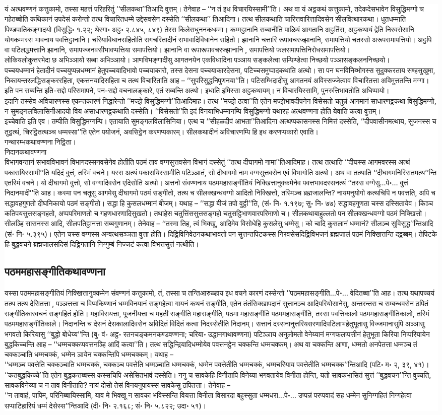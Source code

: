 यं अत्थवण्णनं कत्तुकामो, तस्सा महत्तं परिहरितुं ‘‘सीलकथा’’तिआदि वुत्तम्। तेनेवाह – ‘‘न तं इध विचारयिस्सामी’’ति। अथ वा यं अट्ठकथं कत्तुकामो, तदेकदेसभावेन विसुद्धिमग्गो च गहेतब्बोति कथिकानं उपदेसं करोन्तो तत्थ विचारितधम्मे उद्देसवसेन दस्सेति ‘‘सीलकथा’’ तिआदिना। तत्थ सीलकथाति चारित्तवारित्तादिवसेन सीलवित्थारकथा। धुतधम्माति पिण्डपातिकङ्गादयो (विसुद्धि॰ १.२२; थेरगा॰ अट्ठ॰ २.८४५, ८४९) तेरस किलेसधुननकधम्मा। कम्मट्ठानानि सब्बानीति पाळियं आगतानि अट्ठतिंस, अट्ठकथायं द्वेति निरवसेसानि योगकम्मस्स भावनाय पवत्तिट्ठानानि। चरियाविधानसहितोति रागचरितादीनं सभावादिविधानेन सहितो। झानानि चत्तारि रूपावचरज्झानानि, समापत्तियो चतस्सो अरूपसमापत्तियो। अट्ठपि वा पटिलद्धमत्तानि झानानि, समापज्जनवसीभावप्पत्तिया समापत्तियो। झानानि वा रूपारूपावचरज्झानानि , समापत्तियो फलसमापत्तिनिरोधसमापत्तियो।  
लोकियलोकुत्तरभेदा छ अभिञ्ञायो सब्बा अभिञ्ञायो। ञाणविभङ्गादीसु आगतनयेन एकविधादिना पञ्ञाय सङ्कलेत्वा सम्पिण्डेत्वा निच्छयो पञ्ञासङ्कलननिच्छयो।  
पच्चयधम्मानं हेतादीनं पच्चयुप्पन्नधम्मानं हेतुपच्चयादिभावो पच्चयाकारो, तस्स देसना पच्चयाकारदेसना, पटिच्चसमुप्पादकथाति अत्थो। सा पन घनविनिब्भोगस्स सुदुक्करताय सण्हसुखुमा, निकायन्तरलद्धिसङ्कररहिता, एकत्तनयादिसहिता च तत्थ विचारिताति आह – ‘‘सुपरिसुद्धनिपुणनया’’ति। पटिसम्भिदादीसु आगतनयं अविस्सज्जेत्वाव विचारितत्ता अविमुत्ततन्ति मग्गा।  
इति पन सब्बन्ति इति-सद्दो परिसमापने, पन-सद्दो वचनालङ्कारे, एतं सब्बन्ति अत्थो। इधाति इमिस्सा अट्ठकथायम्। न विचारयिस्सामि, पुनरुत्तिभावतोति अधिप्पायो।  
इदानि तस्सेव अविचारणस्स एकन्तकारणं निद्धारेन्तो ‘‘मज्झे विसुद्धिमग्गो’’तिआदिमाह। तत्थ ‘‘मज्झे ठत्वा’’ति एतेन मज्झेभावदीपनेन विसेसतो चतुन्नं आगमानं साधारणट्ठकथा विसुद्धिमग्गो, न सुमङ्गलविलासिनीआदयो विय असाधारणट्ठकथाति दस्सेति। ‘‘विसेसतो’’ति इदं विनयाभिधम्मानम्पि विसुद्धिमग्गो यथारहं अत्थवण्णना होति येवाति कत्वा वुत्तम्।  
इच्चेवाति इति एव। तम्पीति विसुद्धिमग्गम्पि। एतायाति सुमङ्गलविलासिनिया। एत्थ च ‘‘सीहळदीपं आभता’’तिआदिना अत्थप्पकासनस्स निमित्तं दस्सेति, ‘‘दीपवासीनमत्थाय, सुजनस्स च तुट्ठत्थं, चिरट्ठितत्थञ्च धम्मस्सा’’ति एतेन पयोजनं, अवसिट्ठेन करणप्पकारम्। सीलकथादीनं अविचारणम्पि हि इध करणप्पकारो एवाति।  
गन्थारम्भकथावण्णना निट्ठिता।  
निदानकथावण्णना  
विभागवन्तानं सभावविभावनं विभागदस्सनवसेनेव होतीति पठमं ताव वग्गसुत्तवसेन विभागं दस्सेतुं ‘‘तत्थ दीघागमो नामा’’तिआदिमाह। तत्थ तत्थाति ‘‘दीघस्स आगमवरस्स अत्थं पकासयिस्सामी’’ति यदिदं वुत्तं, तस्मिं वचने। यस्स अत्थं पकासयिस्सामीति पटिञ्ञातं, सो दीघागमो नाम वग्गसुत्तवसेन एवं विभागोति अत्थो। अथ वा तत्थाति ‘‘दीघागमनिस्सितमत्थ’’न्ति एतस्मिं वचने। यो दीघागमो वुत्तो, सो वग्गादिवसेन एदिसोति अत्थो। अत्तनो संवण्णनाय पठममहासङ्गीतियं निक्खित्तानुक्कमेनेव पवत्तभावदस्सनत्थं ‘‘तस्स वग्गेसु…पे॰… वुत्तं निदानमादी’’ति आह। कस्मा पन चतूसु आगमेसु दीघागमो पठमं सङ्गीतो, तत्थ च सीलक्खन्धवग्गो आदितो निक्खित्तो, तस्मिञ्च ब्रह्मजालन्ति? नायमनुयोगो कत्थचिपि न पवत्तति, अपि च सद्धावहगुणतो दीघनिकायो पठमं सङ्गीतो। सद्धा हि कुसलधम्मानं बीजम्। यथाह – ‘‘सद्धा बीजं तपो वुट्ठी’’ति, (सं॰ नि॰ १.१९७; सु॰ नि॰ ७७) सद्धावहगुणता चस्स दस्सितायेव। किञ्च कतिपयसुत्तसङ्गहतो, अप्पपरिमाणतो च गहणधारणादिसुखतो। तथाहेस चतुत्तिंससुत्तसङ्गहो चतुसट्ठिभाणवारपरिमाणो च। सीलकथाबाहुल्लतो पन सीलक्खन्धवग्गो पठमं निक्खित्तो। सीलञ्हि सासनस्स आदि, सीलपतिट्ठानत्ता सब्बगुणानम्। तेनेवाह – ‘‘तस्मा तिह, त्वं भिक्खु, आदिमेव विसोधेहि कुसलेसु धम्मेसु। को चादि कुसलानं धम्मानं? सीलञ्च सुविसुद्ध’’न्तिआदि (सं॰ नि॰ ५.३९५)। एतेन चस्स वग्गस्स अन्वत्थसञ्ञता वुत्ता होति। दिट्ठिविनिवेठनकथाभावतो पन सुत्तन्तपिटकस्स निरवसेसदिट्ठिविभजनं ब्रह्मजालं पठमं निक्खित्तन्ति दट्ठब्बम्। तेपिटके हि बुद्धवचने ब्रह्मजालसदिसं दिट्ठिगतानि निग्गुम्बं निज्जटं कत्वा विभत्तसुत्तं नत्थीति।  


## पठममहासङ्गीतिकथावण्णना

यस्सा पठममहासङ्गीतियं निक्खित्तानुक्कमेन संवण्णनं कत्तुकामो, तं, तस्सा च तन्तिआरुळ्हाय इध वचने कारणं दस्सेन्तो ‘‘पठममहासङ्गीति…पे॰… वेदितब्बा’’ति आह। तत्थ यथापच्चयं तत्थ तत्थ देसितत्ता , पञ्ञत्तत्ता च विप्पकिण्णानं धम्मविनयानं सङ्गहेत्वा गायनं कथनं सङ्गीति, एतेन तंतंसिक्खापदानं सुत्तानञ्च आदिपरियोसानेसु, अन्तरन्तरा च सम्बन्धवसेन ठपितं सङ्गीतिकारवचनं सङ्गहितं होति। महाविसयत्ता, पूजनीयत्ता च महती सङ्गीति महासङ्गीति, पठमा महासङ्गीति पठममहासङ्गीति, तस्सा पवत्तिकालो पठममहासङ्गीतिकालो, तस्मिं पठममहासङ्गीतिकाले। निदानन्ति च देसनं देसकालादिवसेन अविदितं विदितं कत्वा निदस्सेतीति निदानम्। सत्तानं दस्सनानुत्तरियसरणादिपटिलाभहेतुभूतासु विज्जमानासुपि अञ्ञासु भगवतो किरियासु ‘‘बुद्धो बोधेय्य’’न्ति (बु॰ वं॰ अट्ठ॰ रतनचङ्कमनकण्डवण्णना; चरिया॰ उद्धानगाथावण्णना) पटिञ्ञाय अनुलोमतो वेनेय्यानं मग्गफलप्पत्तीनं हेतुभूता किरिया निप्परियायेन बुद्धकिच्चन्ति आह – ‘‘धम्मचक्कप्पवत्तनञ्हि आदिं कत्वा’’ति। तत्थ सद्धिन्द्रियादिधम्मोयेव पवत्तनट्ठेन चक्कन्ति धम्मचक्कम्। अथ वा चक्कन्ति आणा, धम्मतो अनपेतत्ता धम्मञ्च तं चक्कञ्चाति धम्मचक्कं, धम्मेन ञायेन चक्कन्तिपि धम्मचक्कम्। यथाह –  
‘‘धम्मञ्च पवत्तेति चक्कञ्चाति धम्मचक्कं, चक्कञ्च पवत्तेति धम्मञ्चाति धम्मचक्कं, धम्मेन पवत्तेतीति धम्मचक्कं, धम्मचरियाय पवत्तेतीति धम्मचक्क’’न्तिआदि (पटि॰ म॰ २, ३९, ४१)।  
‘‘कतबुद्धकिच्चे’’ति एतेन बुद्धकत्तब्बस्स कस्सचिपि असेसितभावं दस्सेति। ननु च सावकेहि विनीतापि विनेय्या भगवतायेव विनीता होन्ति, यतो सावकभासितं सुत्तं ‘‘बुद्धवचन’’न्ति वुच्चति, सावकविनेय्या च न ताव विनीताति? नायं दोसो तेसं विनयनुपायस्स सावकेसु ठपितत्ता। तेनेवाह –  
‘‘न तावाहं, पापिम, परिनिब्बायिस्सामि, याव मे भिक्खू न सावका भविस्सन्ति वियत्ता विनीता विसारदा बहुस्सुता धम्मधरा…पे॰… उप्पन्नं परप्पवादं सह धम्मेन सुनिग्गहितं निग्गहेत्वा सप्पाटिहारियं धम्मं देसेस्स’’न्तिआदि (दी॰ नि॰ २.१६८; सं॰ नि॰ ५.८२२; उदा॰ ५१)।  